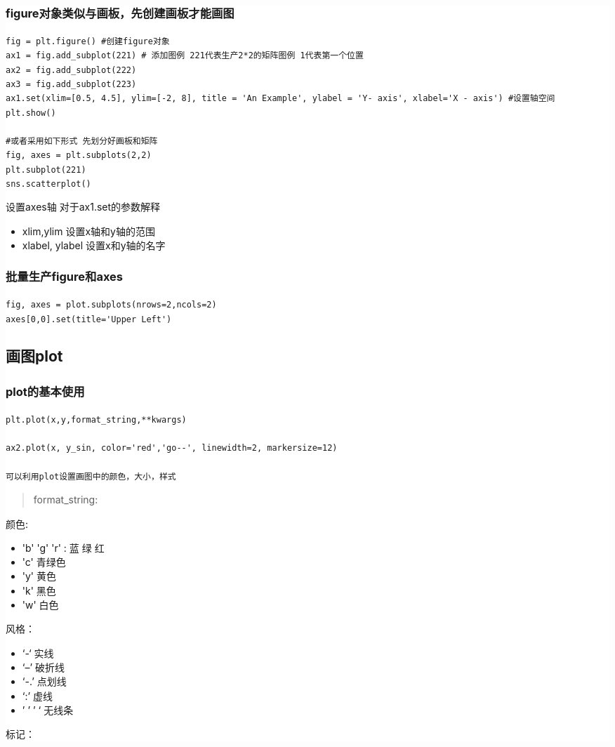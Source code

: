 ### figure对象类似与画板，先创建画板才能画图

```
fig = plt.figure() #创建figure对象
ax1 = fig.add_subplot(221) # 添加图例 221代表生产2*2的矩阵图例 1代表第一个位置
ax2 = fig.add_subplot(222)
ax3 = fig.add_subplot(223)
ax1.set(xlim=[0.5, 4.5], ylim=[-2, 8], title = 'An Example', ylabel = 'Y- axis', xlabel='X - axis') #设置轴空间
plt.show()

#或者采用如下形式 先划分好画板和矩阵
fig, axes = plt.subplots(2,2)
plt.subplot(221)
sns.scatterplot()

```

设置axes轴 对于ax1.set的参数解释

- xlim,ylim 设置x轴和y轴的范围
- xlabel, ylabel 设置x和y轴的名字

### 批量生产figure和axes
    fig, axes = plot.subplots(nrows=2,ncols=2)
    axes[0,0].set(title='Upper Left')
    
## 画图plot

### plot的基本使用
    
    plt.plot(x,y,format_string,**kwargs)
    
    ax2.plot(x, y_sin, color='red','go--', linewidth=2, markersize=12)
    
    可以利用plot设置画图中的颜色，大小，样式
    
>format_string:

颜色:
- 'b' 'g' 'r' : 蓝 绿 红
- 'c' 青绿色
- 'y' 黄色
- 'k' 黑色
- 'w' 白色

风格：

- ‘-‘	实线
- ‘–’	破折线
- ‘-.’	点划线
- ‘:’	虚线
- ’ ’ ’ ‘	无线条

标记：
